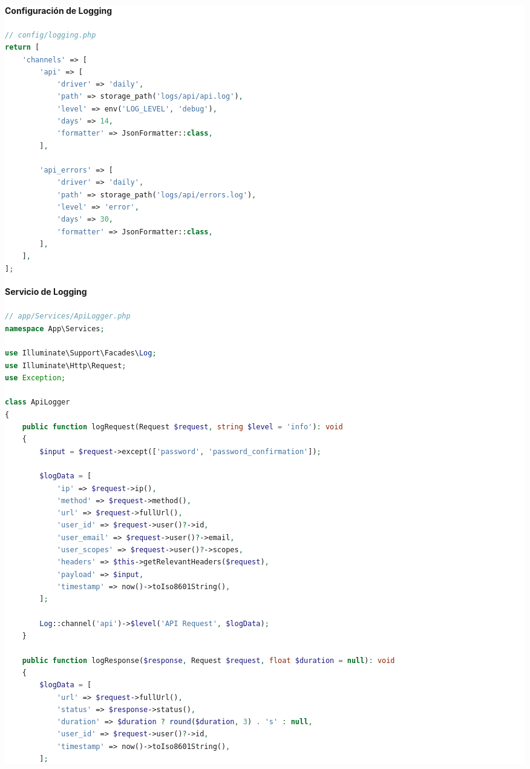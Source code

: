 #### Configuración de Logging
```php
// config/logging.php
return [
    'channels' => [
        'api' => [
            'driver' => 'daily',
            'path' => storage_path('logs/api/api.log'),
            'level' => env('LOG_LEVEL', 'debug'),
            'days' => 14,
            'formatter' => JsonFormatter::class,
        ],
        
        'api_errors' => [
            'driver' => 'daily',
            'path' => storage_path('logs/api/errors.log'),
            'level' => 'error',
            'days' => 30,
            'formatter' => JsonFormatter::class,
        ],
    ],
];
```

#### Servicio de Logging
```php
// app/Services/ApiLogger.php
namespace App\Services;

use Illuminate\Support\Facades\Log;
use Illuminate\Http\Request;
use Exception;

class ApiLogger
{
    public function logRequest(Request $request, string $level = 'info'): void
    {
        $input = $request->except(['password', 'password_confirmation']);
        
        $logData = [
            'ip' => $request->ip(),
            'method' => $request->method(),
            'url' => $request->fullUrl(),
            'user_id' => $request->user()?->id,
            'user_email' => $request->user()?->email,
            'user_scopes' => $request->user()?->scopes,
            'headers' => $this->getRelevantHeaders($request),
            'payload' => $input,
            'timestamp' => now()->toIso8601String(),
        ];

        Log::channel('api')->$level('API Request', $logData);
    }

    public function logResponse($response, Request $request, float $duration = null): void
    {
        $logData = [
            'url' => $request->fullUrl(),
            'status' => $response->status(),
            'duration' => $duration ? round($duration, 3) . 's' : null,
            'user_id' => $request->user()?->id,
            'timestamp' => now()->toIso8601String(),
        ];

```